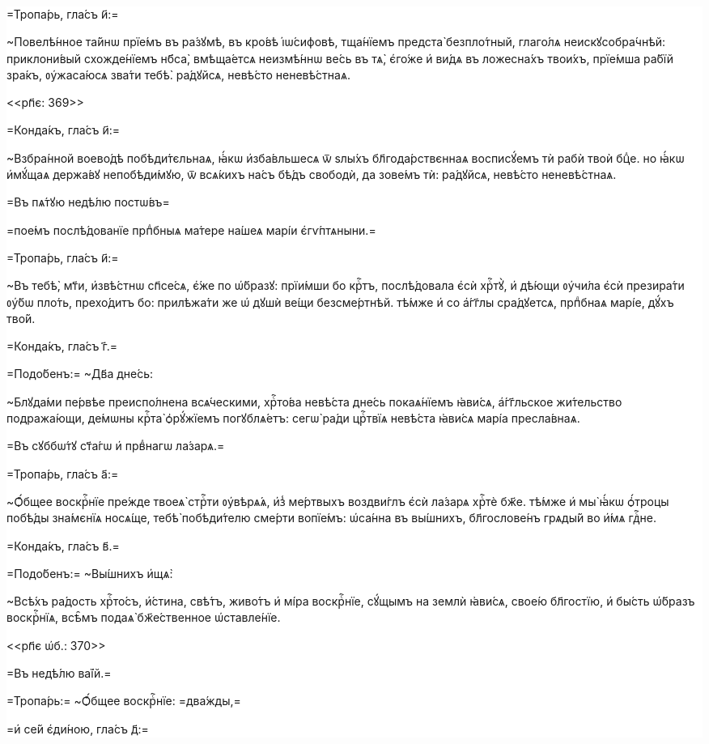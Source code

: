=Тропа́рь, гла́съ и҃:=

~Повелѣ́нное та́йнѡ прїе́мъ въ ра́зꙋмѣ, въ кро́вѣ і҆ѡ́сифовѣ, тща́нїемъ
предста̀ безпло́тный, глаго́лѧ неискꙋсобра́чнѣй: приклони́вый схожде́нїемъ
нб҃са̀, вмѣща́етсѧ неизмѣ́ннѡ ве́сь въ тѧ̀, є҆го́же и҆ ви́дѧ въ ложесна́хъ
твои́хъ, прїе́мша ра́бїй зра́къ, ᲂу҆жаса́юсѧ зва́ти тебѣ̀. ра́дꙋйсѧ, невѣ́сто
неневѣ́стнаѧ.

<<рп҃є: 369>>

=Конда́къ, гла́съ и҃:=

~Взбра́нной воево́дѣ побѣди́тєльнаѧ, ꙗ҆́кѡ и҆зба́вльшесѧ ѿ ѕлы́хъ
бл҃года́рствєннаѧ восписꙋ́емъ тѝ рабѝ твоѝ бцⷣе. но ꙗ҆́кѡ и҆мꙋ́щаѧ держа́вꙋ
непобѣди́мꙋю, ѿ всѧ́кихъ на́съ бѣ́дъ свободѝ, да зове́мъ тѝ: ра́дꙋйсѧ, невѣ́сто
неневѣ́стнаѧ.

=Въ пѧ́тꙋю недѣ́лю постѡ́въ=

=пое́мъ послѣ́дованїе прпⷣбныѧ ма́тере на́шеѧ марі́и є҆гѵ́птѧныни.=

=Тропа́рь, гла́съ и҃:=

~Въ тебѣ̀, мт҃и, и҆звѣ́стнѡ сп҃се́сѧ, є҆́же по ѡ҆́бразꙋ: прїи́мши бо крⷭ҇тъ,
послѣ́довала є҆сѝ хрⷭ҇тꙋ̀, и҆ дѣ́ющи ᲂу҆чи́ла є҆сѝ презира́ти ᲂу҆́бѡ пло́ть,
прехо́дитъ бо: прилѣжа́ти же ѡ҆ дꙋшѝ ве́щи безсме́ртнѣй. тѣ́мже и҆ со а҆́гг҃лы
сра́дꙋетсѧ, прпⷣбнаѧ марі́е, дꙋ́хъ тво́й.

=Конда́къ, гла́съ г҃.=

=Подо́бенъ:= ~Дв҃а дне́сь:

~Блꙋда́ми пе́рвѣе преиспо́лнена всѧ́ческими, хрⷭ҇то́ва невѣ́ста дне́сь
покаѧ́нїемъ ꙗ҆ви́сѧ, а҆́гг҃льское жи́тельство подража́ющи, де́мѡны крⷭ҇та̀
ѻ҆рꙋ́жїемъ погꙋблѧ́етъ: сегѡ̀ ра́ди црⷭ҇твїѧ невѣ́ста ꙗ҆ви́сѧ марі́а
пресла́внаѧ.

=Въ сꙋббѡ́тꙋ ст҃а́гѡ и҆ првⷣнагѡ ла́зарѧ.=

=Тропа́рь, гла́съ а҃:=

~Ѻ҆́бщее воскрⷭ҇нїе пре́жде твоеѧ̀ стрⷭ҇ти ᲂу҆вѣрѧ́ѧ, и҆з̾ ме́ртвыхъ воздви́глъ
є҆сѝ ла́зарѧ хрⷭ҇тѐ бж҃е. тѣ́мже и҆ мы̀ ꙗ҆́кѡ ѻ҆́троцы побѣ́ды зна́мєнїѧ
носѧ́ще, тебѣ̀ побѣди́телю сме́рти вопїе́мъ: ѡ҆са́нна въ вы́шнихъ, бл҃гослове́нъ
грѧды́й во и҆́мѧ гдⷭ҇не.

=Конда́къ, гла́съ в҃.=

=Подо́бенъ:= ~Вы́шнихъ и҆щѧ̀:

~Всѣ́хъ ра́дость хрⷭ҇то́съ, и҆́стина, свѣ́тъ, живо́тъ и҆ мі́ра воскрⷭ҇нїе,
сꙋ́щымъ на землѝ ꙗ҆ви́сѧ, свое́ю бл҃гостїю, и҆ бы́сть ѡ҆́бразъ воскрⷭ҇нїѧ,
всѣ̑мъ подаѧ̀ бж҃е́ственное ѡ҆ставле́нїе.

<<рп҃є ѡ҆б.: 370>>

=Въ недѣ́лю ва́їй.=

=Тропа́рь:= ~Ѻ҆́бщее воскрⷭ҇нїе: =два́жды,=

=и҆ се́й є҆ди́ною, гла́съ д҃:=
